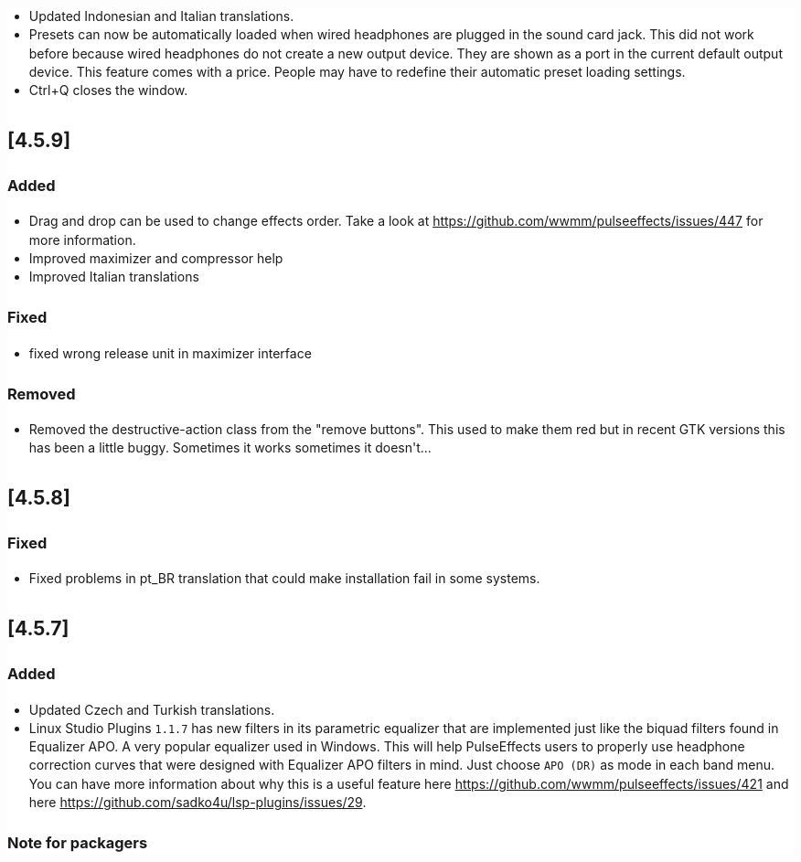 - Updated Indonesian and Italian translations.
- Presets can now be automatically loaded when wired headphones are plugged in
  the sound card jack. This did not work before because wired headphones do not
  create a new output device. They are shown as a port in the current default
  output device. This feature comes with a price. People may have to redefine
  their automatic preset loading settings.
- Ctrl+Q closes the window.

## [4.5.9]

### Added

- Drag and drop can be used to change effects order. Take a look at
  https://github.com/wwmm/pulseeffects/issues/447 for more information.
- Improved maximizer and compressor help
- Improved Italian translations

### Fixed

- fixed wrong release unit in maximizer interface

### Removed

- Removed the destructive-action class from the "remove buttons". This used to
  make them red but in recent GTK versions this has been a little buggy. Sometimes
  it works sometimes it doesn't...

## [4.5.8]

### Fixed

- Fixed problems in pt_BR translation that could make installation fail in
  some systems.

## [4.5.7]

### Added

- Updated Czech and Turkish translations.
- Linux Studio Plugins `1.1.7` has new filters in its parametric equalizer that
  are implemented just like the biquad filters found in Equalizer APO. A very
  popular equalizer used in Windows. This will help PulseEffects users to
  properly use headphone correction curves that were designed with Equalizer APO
  filters in mind. Just choose `APO (DR)` as mode in each band menu. You can have
  more information about why this is a useful feature here
  https://github.com/wwmm/pulseeffects/issues/421 and here
  https://github.com/sadko4u/lsp-plugins/issues/29.

### Note for packagers
